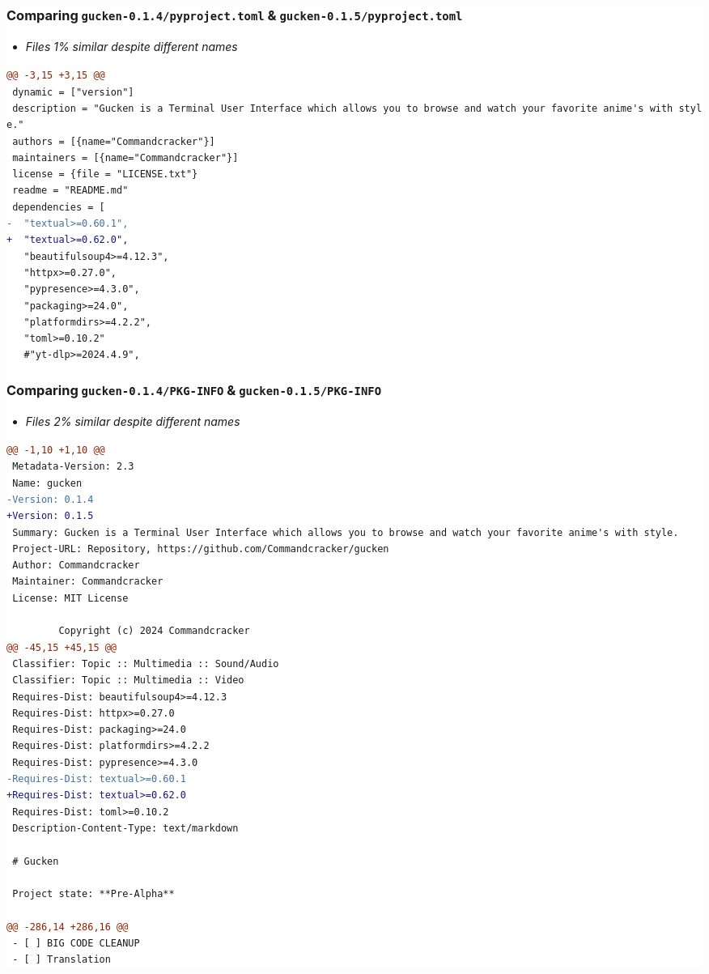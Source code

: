 ### Comparing `gucken-0.1.4/pyproject.toml` & `gucken-0.1.5/pyproject.toml`

 * *Files 1% similar despite different names*

```diff
@@ -3,15 +3,15 @@
 dynamic = ["version"]
 description = "Gucken is a Terminal User Interface which allows you to browse and watch your favorite anime's with style."
 authors = [{name="Commandcracker"}]
 maintainers = [{name="Commandcracker"}]
 license = {file = "LICENSE.txt"}
 readme = "README.md"
 dependencies = [
-  "textual>=0.60.1",
+  "textual>=0.62.0",
   "beautifulsoup4>=4.12.3",
   "httpx>=0.27.0",
   "pypresence>=4.3.0",
   "packaging>=24.0",
   "platformdirs>=4.2.2",
   "toml>=0.10.2"
   #"yt-dlp>=2024.4.9",
```

### Comparing `gucken-0.1.4/PKG-INFO` & `gucken-0.1.5/PKG-INFO`

 * *Files 2% similar despite different names*

```diff
@@ -1,10 +1,10 @@
 Metadata-Version: 2.3
 Name: gucken
-Version: 0.1.4
+Version: 0.1.5
 Summary: Gucken is a Terminal User Interface which allows you to browse and watch your favorite anime's with style.
 Project-URL: Repository, https://github.com/Commandcracker/gucken
 Author: Commandcracker
 Maintainer: Commandcracker
 License: MIT License
         
         Copyright (c) 2024 Commandcracker
@@ -45,15 +45,15 @@
 Classifier: Topic :: Multimedia :: Sound/Audio
 Classifier: Topic :: Multimedia :: Video
 Requires-Dist: beautifulsoup4>=4.12.3
 Requires-Dist: httpx>=0.27.0
 Requires-Dist: packaging>=24.0
 Requires-Dist: platformdirs>=4.2.2
 Requires-Dist: pypresence>=4.3.0
-Requires-Dist: textual>=0.60.1
+Requires-Dist: textual>=0.62.0
 Requires-Dist: toml>=0.10.2
 Description-Content-Type: text/markdown
 
 # Gucken
 
 Project state: **Pre-Alpha**
 
@@ -286,14 +286,16 @@
 - [ ] BIG CODE CLEANUP
 - [ ] Translation
```

 [Anime4k]: https://github.com/bloc97/Anime4K
 [MPV]: https://mpv.io/
 [VLC]: https://www.videolan.org/vlc/
 [AniWorld.to]: https://aniworld.to
 [SerienStream.to]: https://186.2.175.5
 [Python]: https://www.python.org/downloads/
 [Anime4k]: https://github.com/bloc97/Anime4K
 [MPV]: https://mpv.io/
 [VLC]: https://www.videolan.org/vlc/
 [AniWorld.to]: https://aniworld.to
 [SerienStream.to]: https://186.2.175.5
 [Python]: https://www.python.org/downloads/